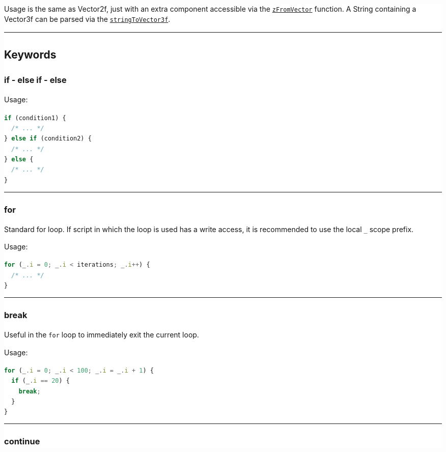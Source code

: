 Usage is the same as Vector2f, just with an extra component accessible via the [`zFromVector`](#zfromvector) function. A String containing a Vector3f can be parsed via the [`stringToVector3f`](#stringtovector3f).

---

## Keywords

### if - else if - else

Usage:

```javascript
if (condition1) {
  /* ... */
} else if (condition2) {
  /* ... */
} else {
  /* ... */
}
```

---

### for

Standard for loop. If script in which the loop is used has a write access, it is recommended to use the local `_` scope prefix.

Usage:

```javascript
for (_.i = 0; _.i < iterations; _.i++) {
  /* ... */
}
```

---

### break

Useful in the `for` loop to immediately exit the current loop.

Usage:

```javascript
for (_.i = 0; _.i < 100; _.i = _.i + 1) {
  if (_.i == 20) {
    break;
  }
}
```

---

### continue
